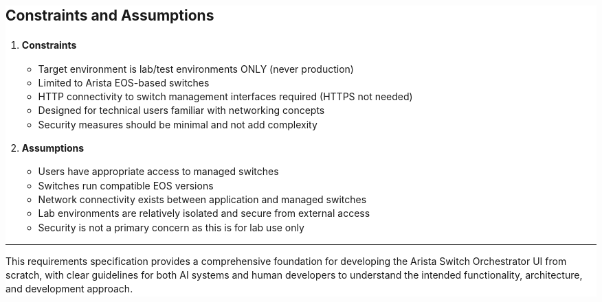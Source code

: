 ## Constraints and Assumptions

1. **Constraints**
   - Target environment is lab/test environments ONLY (never production)
   - Limited to Arista EOS-based switches
   - HTTP connectivity to switch management interfaces required (HTTPS not needed)
   - Designed for technical users familiar with networking concepts
   - Security measures should be minimal and not add complexity

2. **Assumptions**
   - Users have appropriate access to managed switches
   - Switches run compatible EOS versions
   - Network connectivity exists between application and managed switches
   - Lab environments are relatively isolated and secure from external access
   - Security is not a primary concern as this is for lab use only

---

This requirements specification provides a comprehensive foundation for developing the Arista Switch Orchestrator UI from scratch, with clear guidelines for both AI systems and human developers to understand the intended functionality, architecture, and development approach.
